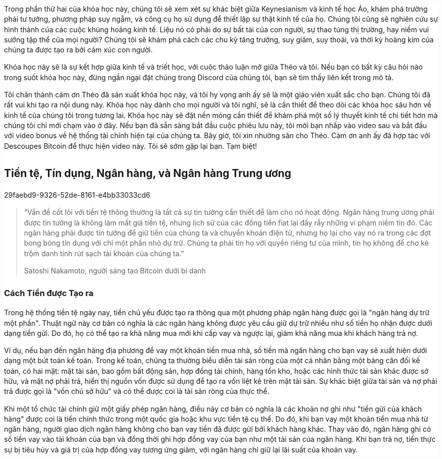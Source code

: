 Trong phần thứ hai của khóa học này, chúng tôi sẽ xem xét sự khác biệt giữa Keynesianism và kinh tế học Áo, khám phá trường phái tư tưởng, phương pháp suy ngẫm, và công cụ họ sử dụng để thiết lập sự thật kinh tế của họ. Chúng tôi cũng sẽ nghiên cứu sự hình thành của các cuộc khủng hoảng kinh tế. Liệu nó có phải do sự bất tài của con người, sự thao túng thị trường, hay niềm vui sướng tập thể của mọi người? Chúng tôi sẽ khám phá cách các chu kỳ tăng trưởng, suy giảm, suy thoái, và thời kỳ hoàng kim của chúng ta được tạo ra bởi cảm xúc con người.

Khóa học này sẽ là sự kết hợp giữa kinh tế và triết học, với cuộc thảo luận mở giữa Théo và tôi. Nếu bạn có bất kỳ câu hỏi nào trong suốt khóa học này, đừng ngần ngại đặt chúng trong Discord của chúng tôi, bạn sẽ tìm thấy liên kết trong mô tả.

Tôi chân thành cảm ơn Théo đã sản xuất khóa học này, và tôi hy vọng anh ấy sẽ là một giáo viên xuất sắc cho bạn. Chúng tôi đã rất vui khi tạo ra nội dung này. Khóa học này dành cho mọi người và tôi nghĩ, sẽ là cần thiết để theo dõi các khóa học sâu hơn về kinh tế của chúng tôi trong tương lai. Khóa học này sẽ đặt nền móng cần thiết để khám phá một số lý thuyết kinh tế chi tiết hơn mà chúng tôi chỉ mới chạm vào ở đây.
Nếu bạn đã sẵn sàng bắt đầu cuộc phiêu lưu này, tôi mời bạn nhấp vào video sau và bắt đầu với video bonus về hệ thống tài chính hiện tại của chúng ta. Bây giờ, tôi xin nhường sân cho Théo. Cảm ơn anh ấy đã hợp tác với Descoupes Bitcoin để thực hiện video này. Tôi sẽ sớm gặp lại bạn. Tạm biệt!

## Tiền tệ, Tín dụng, Ngân hàng, và Ngân hàng Trung ương
<chapterId>29faebd9-9326-52de-8161-e4bb33033cd6</chapterId>

> “Vấn đề cốt lõi với tiền tệ thông thường là tất cả sự tin tưởng cần thiết để làm cho nó hoạt động. Ngân hàng trung ương phải được tin tưởng là không làm mất giá tiền tệ, nhưng lịch sử của các đồng tiền fiat lại đầy rẫy những vi phạm niềm tin đó. Các ngân hàng phải được tin tưởng để giữ tiền của chúng ta và chuyển khoản điện tử, nhưng họ lại cho vay nó ra trong các đợt bong bóng tín dụng với chỉ một phần nhỏ dự trữ. Chúng ta phải tin họ với quyền riêng tư của mình, tin họ không để cho kẻ trộm danh tính rút sạch tài khoản của chúng ta.”
>
> Satoshi Nakamoto, người sáng tạo Bitcoin dưới bí danh

### Cách Tiền được Tạo ra

Trong hệ thống tiền tệ ngày nay, tiền chủ yếu được tạo ra thông qua một phương pháp ngân hàng được gọi là "ngân hàng dự trữ một phần". Thuật ngữ này cơ bản có nghĩa là các ngân hàng không được yêu cầu giữ dự trữ nhiều như số tiền họ nhận được dưới dạng tiền gửi. Do đó, họ có thể tạo ra khả năng mua mới khi cấp vay và ngược lại, giảm khả năng mua khi khách hàng trả nợ.

Ví dụ, nếu bạn đến ngân hàng địa phương để vay một khoản tiền mua nhà, số tiền mà ngân hàng cho bạn vay sẽ xuất hiện dưới dạng một bút toán kế toán. Trong kế toán, chúng ta thường biểu diễn tài sản ròng của một cá nhân bằng một bảng cân đối kế toán, có hai mặt: mặt tài sản, bao gồm bất động sản, hợp đồng tài chính, hàng tồn kho, hoặc các hình thức tài sản khác được sở hữu, và mặt nợ phải trả, hiển thị nguồn vốn được sử dụng để tạo ra vốn liệt kê trên mặt tài sản. Sự khác biệt giữa tài sản và nợ phải trả được gọi là "vốn chủ sở hữu" và có thể được coi là tài sản ròng của thực thể.

Khi một tổ chức tài chính giữ một giấy phép ngân hàng, điều này cơ bản có nghĩa là các khoản nợ ghi như "tiền gửi của khách hàng" được coi là tiền chính thức trong một quốc gia hoặc khu vực tiền tệ cụ thể. Do đó, khi bạn vay một khoản tiền mua nhà từ ngân hàng, người giao dịch ngân hàng không cho bạn vay tiền đã được gửi bởi khách hàng khác. Thay vào đó, ngân hàng ghi có số tiền vay vào tài khoản của bạn và đồng thời ghi hợp đồng vay của bạn như một tài sản của ngân hàng. Khi bạn trả nợ, tiền thực sự bị tiêu hủy và giá trị của hợp đồng vay tương ứng giảm, với ngân hàng chỉ giữ lại lãi suất của khoản vay.
